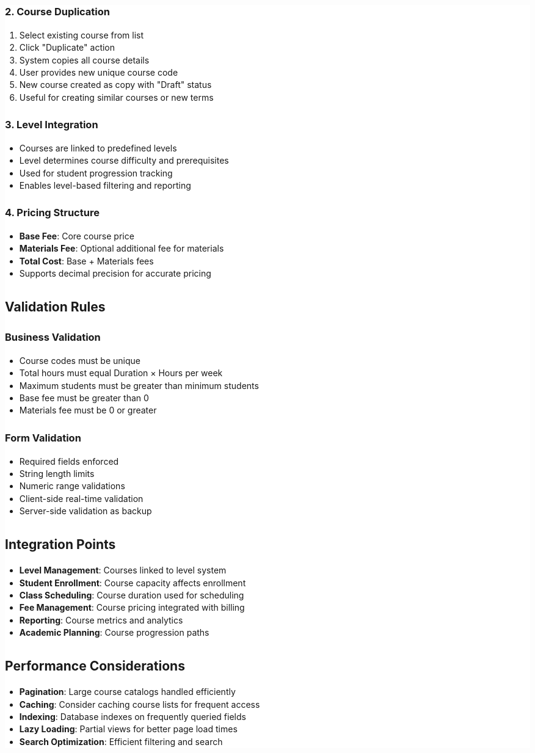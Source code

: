### 2. Course Duplication
1. Select existing course from list
2. Click "Duplicate" action
3. System copies all course details
4. User provides new unique course code
5. New course created as copy with "Draft" status
6. Useful for creating similar courses or new terms

### 3. Level Integration
- Courses are linked to predefined levels
- Level determines course difficulty and prerequisites
- Used for student progression tracking
- Enables level-based filtering and reporting

### 4. Pricing Structure
- **Base Fee**: Core course price
- **Materials Fee**: Optional additional fee for materials
- **Total Cost**: Base + Materials fees
- Supports decimal precision for accurate pricing

## Validation Rules

### Business Validation
- Course codes must be unique
- Total hours must equal Duration × Hours per week
- Maximum students must be greater than minimum students
- Base fee must be greater than 0
- Materials fee must be 0 or greater

### Form Validation
- Required fields enforced
- String length limits
- Numeric range validations
- Client-side real-time validation
- Server-side validation as backup

## Integration Points

- **Level Management**: Courses linked to level system
- **Student Enrollment**: Course capacity affects enrollment
- **Class Scheduling**: Course duration used for scheduling
- **Fee Management**: Course pricing integrated with billing
- **Reporting**: Course metrics and analytics
- **Academic Planning**: Course progression paths

## Performance Considerations

- **Pagination**: Large course catalogs handled efficiently
- **Caching**: Consider caching course lists for frequent access
- **Indexing**: Database indexes on frequently queried fields
- **Lazy Loading**: Partial views for better page load times
- **Search Optimization**: Efficient filtering and search

